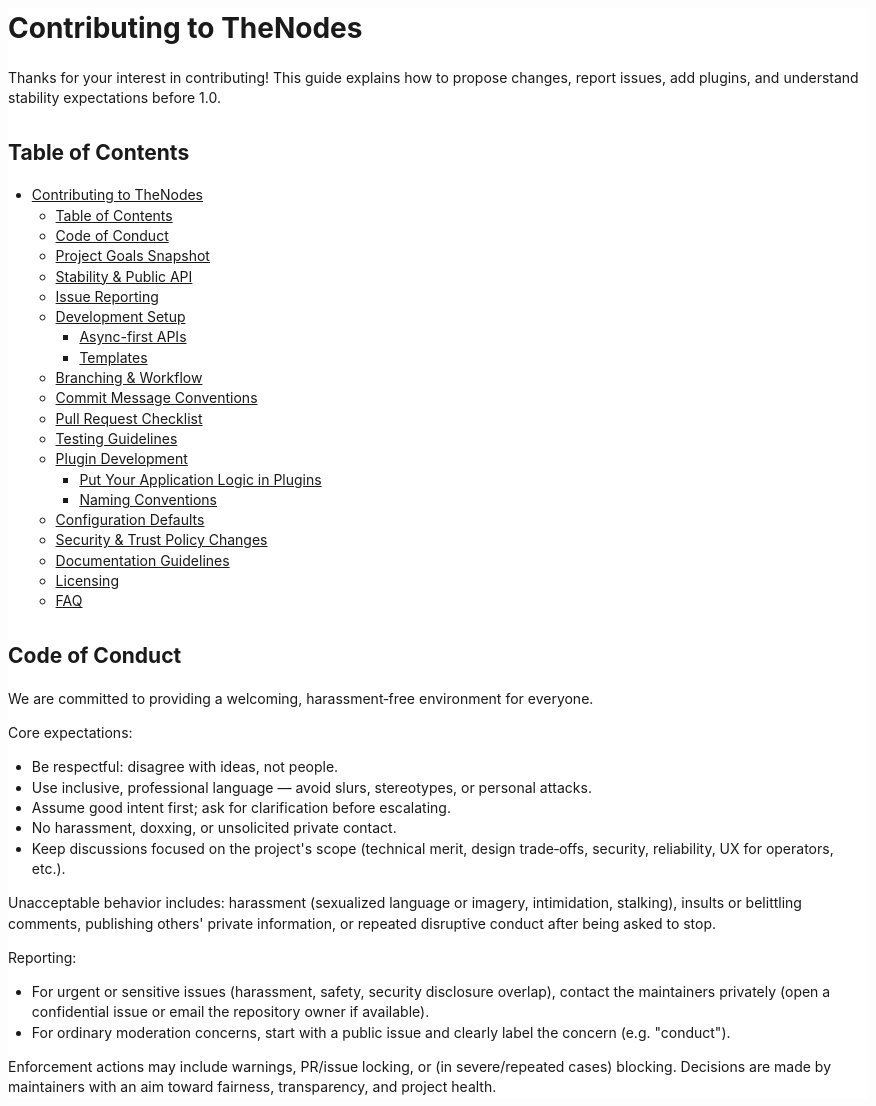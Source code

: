 # Contributing to TheNodes

Thanks for your interest in contributing! This guide explains how to propose changes, report issues, add plugins, and understand stability expectations before 1.0.

## Table of Contents
- [Contributing to TheNodes](#contributing-to-thenodes)
  - [Table of Contents](#table-of-contents)
  - [Code of Conduct](#code-of-conduct)
  - [Project Goals Snapshot](#project-goals-snapshot)
  - [Stability \& Public API](#stability--public-api)
  - [Issue Reporting](#issue-reporting)
  - [Development Setup](#development-setup)
    - [Async-first APIs](#async-first-apis)
    - [Templates](#templates)
  - [Branching \& Workflow](#branching--workflow)
  - [Commit Message Conventions](#commit-message-conventions)
  - [Pull Request Checklist](#pull-request-checklist)
  - [Testing Guidelines](#testing-guidelines)
  - [Plugin Development](#plugin-development)
    - [Put Your Application Logic in Plugins](#put-your-application-logic-in-plugins)
    - [Naming Conventions](#naming-conventions)
  - [Configuration Defaults](#configuration-defaults)
  - [Security \& Trust Policy Changes](#security--trust-policy-changes)
  - [Documentation Guidelines](#documentation-guidelines)
  - [Licensing](#licensing)
  - [FAQ](#faq)

## Code of Conduct
We are committed to providing a welcoming, harassment‑free environment for everyone.

Core expectations:
- Be respectful: disagree with ideas, not people.
- Use inclusive, professional language — avoid slurs, stereotypes, or personal attacks.
- Assume good intent first; ask for clarification before escalating.
- No harassment, doxxing, or unsolicited private contact.
- Keep discussions focused on the project's scope (technical merit, design trade‑offs, security, reliability, UX for operators, etc.).

Unacceptable behavior includes: harassment (sexualized language or imagery, intimidation, stalking), insults or belittling comments, publishing others' private information, or repeated disruptive conduct after being asked to stop.

Reporting:
- For urgent or sensitive issues (harassment, safety, security disclosure overlap), contact the maintainers privately (open a confidential issue or email the repository owner if available).
- For ordinary moderation concerns, start with a public issue and clearly label the concern (e.g. "conduct").

Enforcement actions may include warnings, PR/issue locking, or (in severe/repeated cases) blocking. Decisions are made by maintainers with an aim toward fairness, transparency, and project health.
